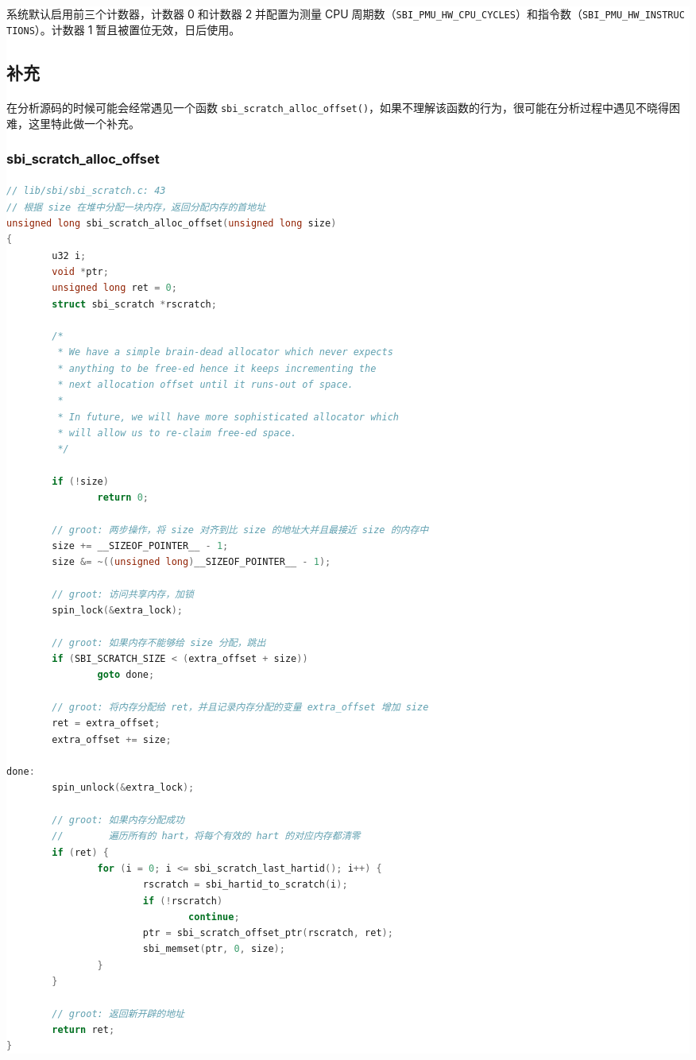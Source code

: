 系统默认启用前三个计数器，计数器 0 和计数器 2 并配置为测量 CPU 周期数（`SBI_PMU_HW_CPU_CYCLES`）和指令数（`SBI_PMU_HW_INSTRUCTIONS`）。计数器 1 暂且被置位无效，日后使用。

## 补充

在分析源码的时候可能会经常遇见一个函数 `sbi_scratch_alloc_offset()`，如果不理解该函数的行为，很可能在分析过程中遇见不晓得困难，这里特此做一个补充。

### sbi_scratch_alloc_offset

```c
// lib/sbi/sbi_scratch.c: 43
// 根据 size 在堆中分配一块内存，返回分配内存的首地址
unsigned long sbi_scratch_alloc_offset(unsigned long size)
{
        u32 i;
        void *ptr;
        unsigned long ret = 0;
        struct sbi_scratch *rscratch;

        /*
         * We have a simple brain-dead allocator which never expects
         * anything to be free-ed hence it keeps incrementing the
         * next allocation offset until it runs-out of space.
         *
         * In future, we will have more sophisticated allocator which
         * will allow us to re-claim free-ed space.
         */

        if (!size)
                return 0;

        // groot: 两步操作，将 size 对齐到比 size 的地址大并且最接近 size 的内存中
        size += __SIZEOF_POINTER__ - 1;
        size &= ~((unsigned long)__SIZEOF_POINTER__ - 1);

        // groot: 访问共享内存，加锁
        spin_lock(&extra_lock);

        // groot: 如果内存不能够给 size 分配，跳出
        if (SBI_SCRATCH_SIZE < (extra_offset + size))
                goto done;

        // groot: 将内存分配给 ret，并且记录内存分配的变量 extra_offset 增加 size
        ret = extra_offset;
        extra_offset += size;

done:
        spin_unlock(&extra_lock);

        // groot: 如果内存分配成功
        //        遍历所有的 hart，将每个有效的 hart 的对应内存都清零
        if (ret) {
                for (i = 0; i <= sbi_scratch_last_hartid(); i++) {
                        rscratch = sbi_hartid_to_scratch(i);
                        if (!rscratch)
                                continue;
                        ptr = sbi_scratch_offset_ptr(rscratch, ret);
                        sbi_memset(ptr, 0, size);
                }
        }

        // groot: 返回新开辟的地址
        return ret;
}
```